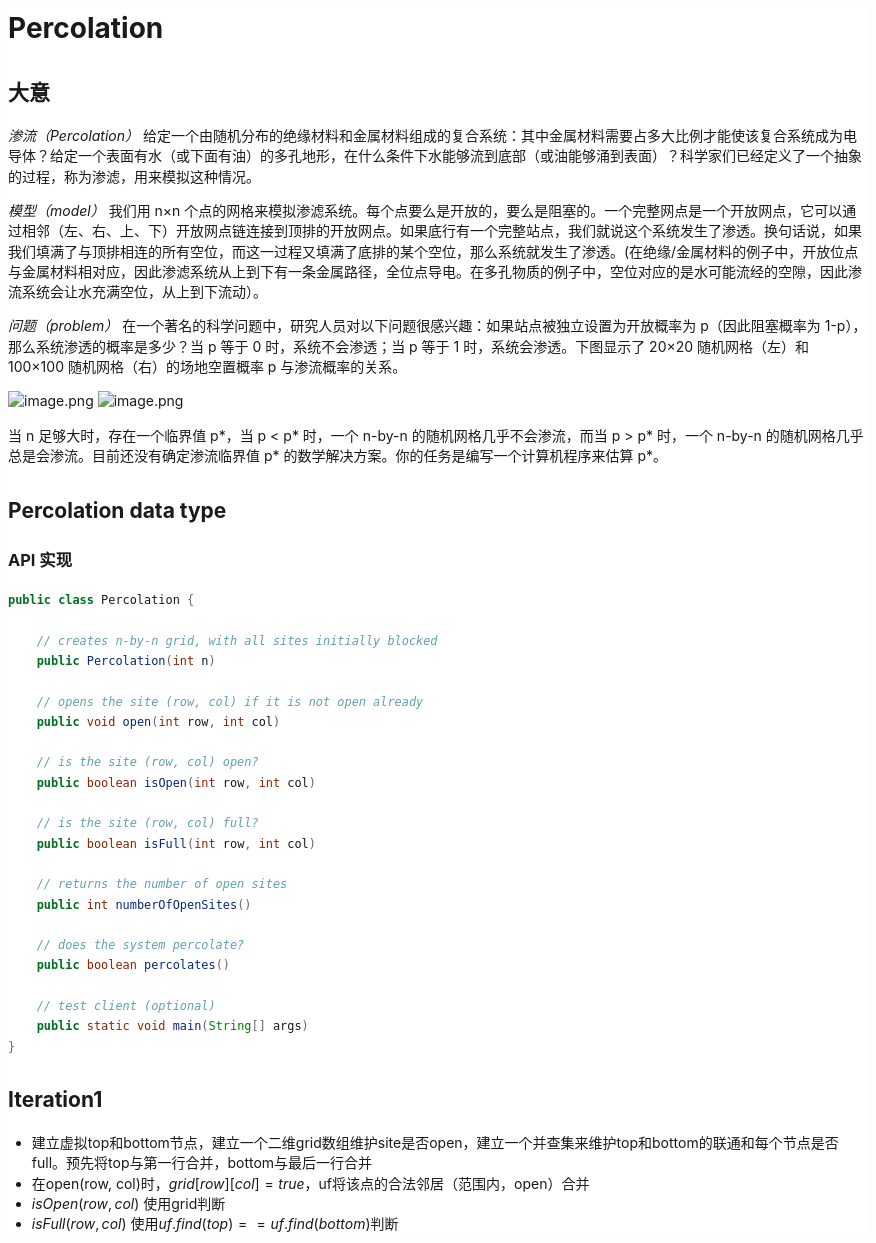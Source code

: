 # Percolation
## 大意
*渗流（Percolation）* 给定一个由随机分布的绝缘材料和金属材料组成的复合系统：其中金属材料需要占多大比例才能使该复合系统成为电导体？给定一个表面有水（或下面有油）的多孔地形，在什么条件下水能够流到底部（或油能够涌到表面）？科学家们已经定义了一个抽象的过程，称为渗滤，用来模拟这种情况。

*模型（model）*  我们用 n×n 个点的网格来模拟渗滤系统。每个点要么是开放的，要么是阻塞的。一个完整网点是一个开放网点，它可以通过相邻（左、右、上、下）开放网点链连接到顶排的开放网点。如果底行有一个完整站点，我们就说这个系统发生了渗透。换句话说，如果我们填满了与顶排相连的所有空位，而这一过程又填满了底排的某个空位，那么系统就发生了渗透。(在绝缘/金属材料的例子中，开放位点与金属材料相对应，因此渗滤系统从上到下有一条金属路径，全位点导电。在多孔物质的例子中，空位对应的是水可能流经的空隙，因此渗流系统会让水充满空位，从上到下流动）。

*问题（problem）* 在一个著名的科学问题中，研究人员对以下问题很感兴趣：如果站点被独立设置为开放概率为 p（因此阻塞概率为 1-p），那么系统渗透的概率是多少？当 p 等于 0 时，系统不会渗透；当 p 等于 1 时，系统会渗透。下图显示了 20×20 随机网格（左）和 100×100 随机网格（右）的场地空置概率 p 与渗流概率的关系。

![image.png](https://raw.githubusercontent.com/XuandYu000/picture/main/202410192230087.png)
![image.png](https://raw.githubusercontent.com/XuandYu000/picture/main/202410192230749.png)


当 n 足够大时，存在一个临界值 p*，当 p < p* 时，一个 n-by-n 的随机网格几乎不会渗流，而当 p > p* 时，一个 n-by-n 的随机网格几乎总是会渗流。目前还没有确定渗流临界值 p* 的数学解决方案。你的任务是编写一个计算机程序来估算 p*。

## Percolation data type
### API 实现
```java
public class Percolation {

    // creates n-by-n grid, with all sites initially blocked
    public Percolation(int n)

    // opens the site (row, col) if it is not open already
    public void open(int row, int col)

    // is the site (row, col) open?
    public boolean isOpen(int row, int col)

    // is the site (row, col) full?
    public boolean isFull(int row, int col)

    // returns the number of open sites
    public int numberOfOpenSites()

    // does the system percolate?
    public boolean percolates()

    // test client (optional)
    public static void main(String[] args)
}
```

## Iteration1
- 建立虚拟top和bottom节点，建立一个二维grid数组维护site是否open，建立一个并查集来维护top和bottom的联通和每个节点是否full。预先将top与第一行合并，bottom与最后一行合并
- 在open(row, col)时，$grid[row][col] = true$，uf将该点的合法邻居（范围内，open）合并
- $isOpen(row, col)$ 使用grid判断
- $isFull(row, col)$ 使用$uf.find(top) == uf.find(bottom)$判断
